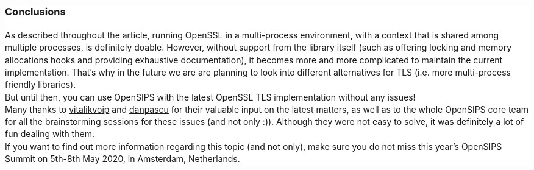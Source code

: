 ### Conclusions
As described throughout the article, running OpenSSL in a multi-process environment, with a context that is shared among multiple processes, is definitely doable. However, without support from the library itself (such as offering locking and memory allocations hooks and providing exhaustive documentation), it becomes more and more complicated to maintain the current implementation. That’s why in the future we are are planning to look into different alternatives for TLS (i.e. more multi-process friendly libraries).<br />But until then, you can use OpenSIPS with the latest OpenSSL TLS implementation without any issues!<br />Many thanks to [vitalikvoip](https://github.com/vitalikvoip) and [danpascu](https://github.com/danpascu) for their valuable input on the latest matters, as well as to the whole OpenSIPS core team for all the brainstorming sessions for these issues (and not only :)). Although they were not easy to solve, it was definitely a lot of fun dealing with them.<br />If you want to find out more information regarding this topic (and not only), make sure you do not miss this year’s [OpenSIPS Summit](https://www.opensips.org/events/Summit-2020Amsterdam/) on 5th-8th May 2020, in Amsterdam, Netherlands.<br />

